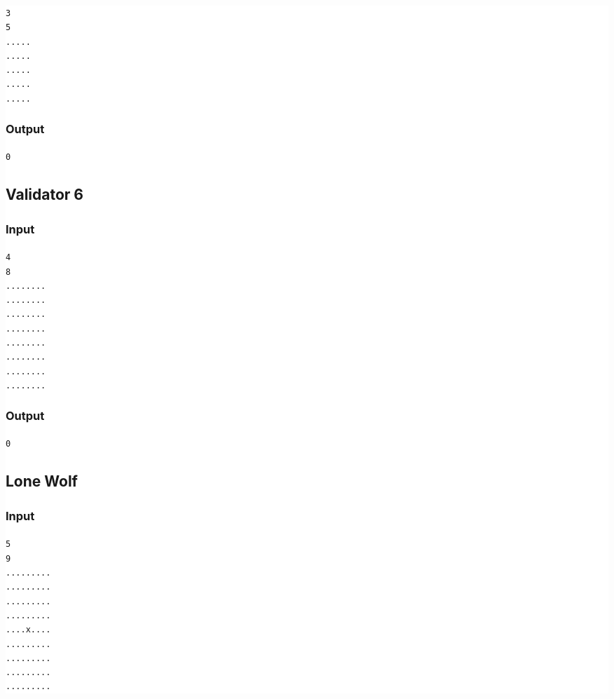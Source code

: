 ```
3
5
.....
.....
.....
.....
.....
```

### Output

```
0
```

Validator 6
-------

### Input

```
4
8
........
........
........
........
........
........
........
........
```

### Output

```
0
```

Lone Wolf
-------

### Input

```
5
9
.........
.........
.........
.........
....x....
.........
.........
.........
.........
```
